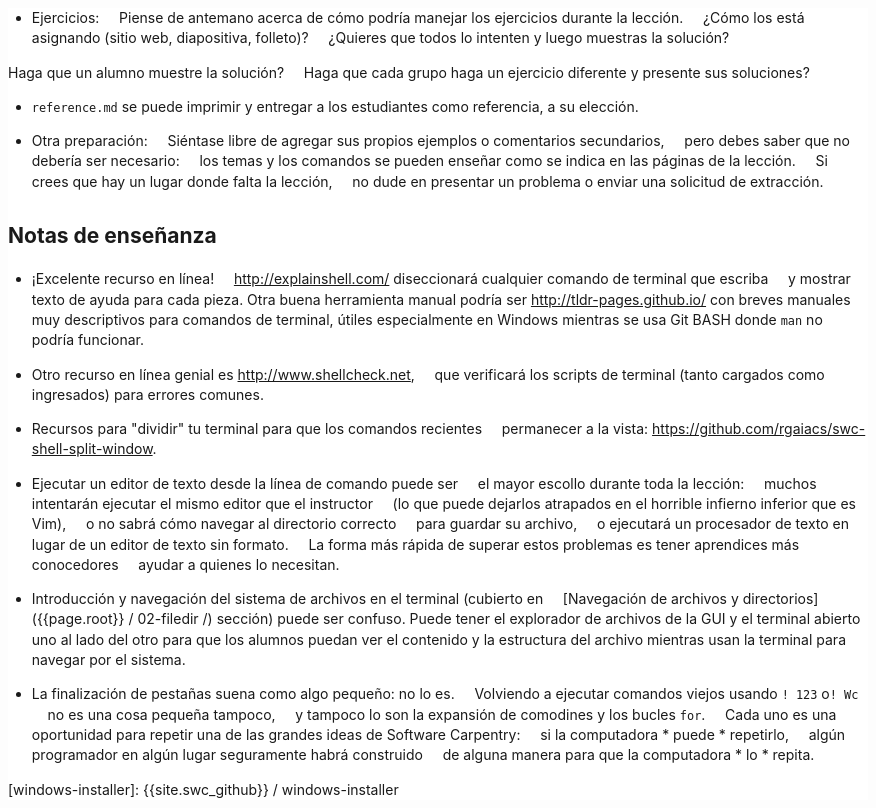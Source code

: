 * Ejercicios:
    Piense de antemano acerca de cómo podría manejar los ejercicios durante la lección.
    ¿Cómo los está asignando (sitio web, diapositiva, folleto)?
    ¿Quieres que todos lo intenten y luego muestras la solución?

Haga que un alumno muestre la solución?
    Haga que cada grupo haga un ejercicio diferente y presente sus soluciones?

* `reference.md` se puede imprimir y entregar a los estudiantes como referencia, a su elección.

* Otra preparación:
    Siéntase libre de agregar sus propios ejemplos o comentarios secundarios,
    pero debes saber que no debería ser necesario:
    los temas y los comandos se pueden enseñar como se indica en las páginas de la lección.
    Si crees que hay un lugar donde falta la lección,
    no dude en presentar un problema o enviar una solicitud de extracción.

## Notas de enseñanza

* ¡Excelente recurso en línea!
    <http://explainshell.com/> diseccionará cualquier comando de terminal que escriba
    y mostrar texto de ayuda para cada pieza. Otra buena herramienta manual podría ser <http://tldr-pages.github.io/> con breves manuales muy descriptivos para comandos de terminal, útiles especialmente en Windows mientras se usa Git BASH donde `man` no podría funcionar.

* Otro recurso en línea genial es <http://www.shellcheck.net>,
    que verificará los scripts de terminal (tanto cargados como ingresados) para errores comunes.

* Recursos para "dividir" tu terminal para que los comandos recientes
    permanecer a la vista: <https://github.com/rgaiacs/swc-shell-split-window>.

* Ejecutar un editor de texto desde la línea de comando puede ser
    el mayor escollo durante toda la lección:
    muchos intentarán ejecutar el mismo editor que el instructor
    (lo que puede dejarlos atrapados en el horrible infierno inferior que es Vim),
    o no sabrá cómo navegar al directorio correcto
    para guardar su archivo,
    o ejecutará un procesador de texto en lugar de un editor de texto sin formato.
    La forma más rápida de superar estos problemas es tener aprendices más conocedores
    ayudar a quienes lo necesitan.

* Introducción y navegación del sistema de archivos en el terminal (cubierto en
    [Navegación de archivos y directorios] ({{page.root}} / 02-filedir /) sección) puede ser confuso. Puede tener el explorador de archivos de la GUI y el terminal abierto uno al lado del otro para que los alumnos puedan ver el contenido y la estructura del archivo mientras usan la terminal para navegar por el sistema.

* La finalización de pestañas suena como algo pequeño: no lo es.
    Volviendo a ejecutar comandos viejos usando `! 123` o`! Wc`
    no es una cosa pequeña tampoco,
    y tampoco lo son la expansión de comodines y los bucles `for`.
    Cada uno es una oportunidad para repetir una de las grandes ideas de Software Carpentry:
    si la computadora * puede * repetirlo,
    algún programador en algún lugar seguramente habrá construido
    de alguna manera para que la computadora * lo * repita.


[shebang]: http://www.in-ulm.de/~mascheck/various/shebang/
[windows-installer]: {{site.swc_github}} / windows-installer